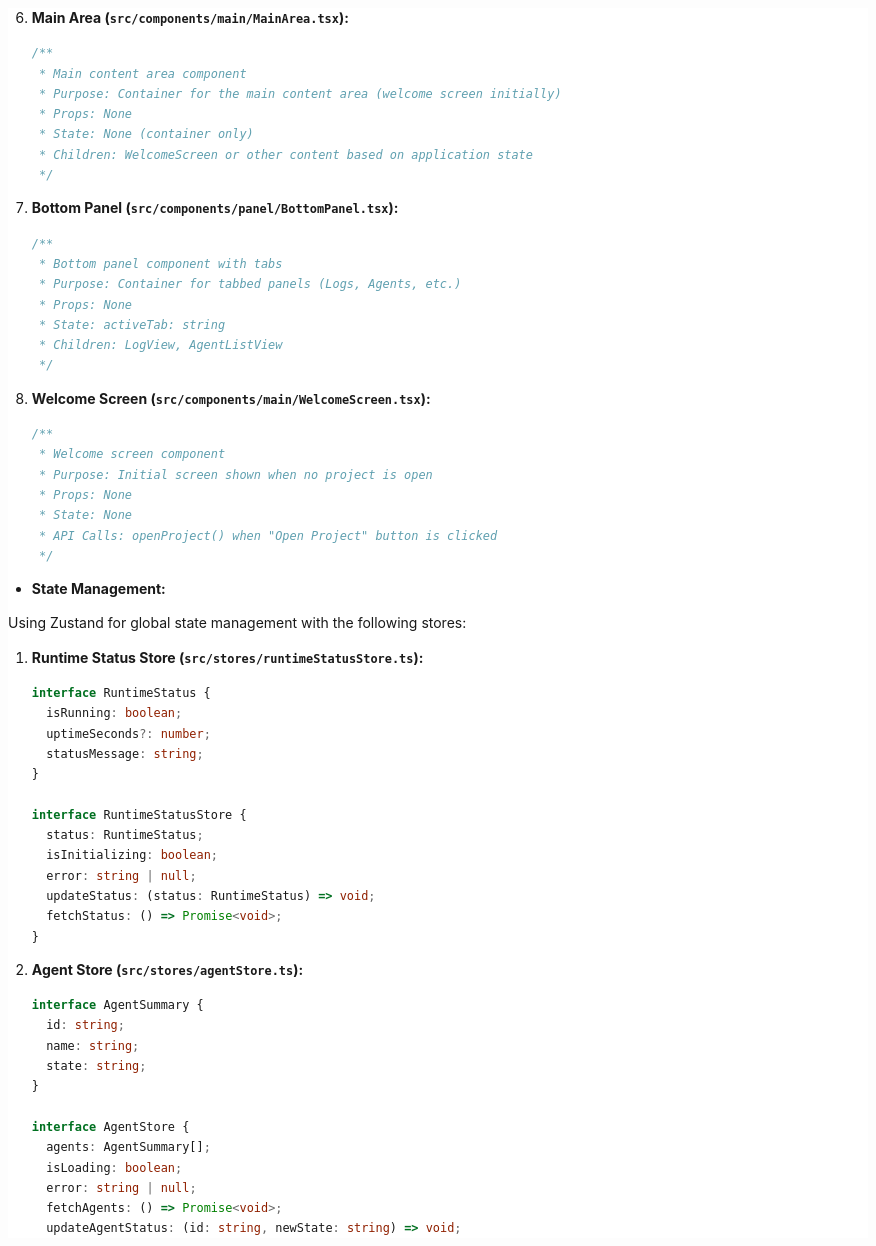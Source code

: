 6. **Main Area (`src/components/main/MainArea.tsx`):**
   ```typescript
   /**
    * Main content area component
    * Purpose: Container for the main content area (welcome screen initially)
    * Props: None
    * State: None (container only)
    * Children: WelcomeScreen or other content based on application state
    */
   ```

7. **Bottom Panel (`src/components/panel/BottomPanel.tsx`):**
   ```typescript
   /**
    * Bottom panel component with tabs
    * Purpose: Container for tabbed panels (Logs, Agents, etc.)
    * Props: None
    * State: activeTab: string
    * Children: LogView, AgentListView
    */
   ```

8. **Welcome Screen (`src/components/main/WelcomeScreen.tsx`):**
   ```typescript
   /**
    * Welcome screen component
    * Purpose: Initial screen shown when no project is open
    * Props: None
    * State: None
    * API Calls: openProject() when "Open Project" button is clicked
    */
   ```

- **State Management:**

Using Zustand for global state management with the following stores:

1. **Runtime Status Store (`src/stores/runtimeStatusStore.ts`):**
   ```typescript
   interface RuntimeStatus {
     isRunning: boolean;
     uptimeSeconds?: number;
     statusMessage: string;
   }
   
   interface RuntimeStatusStore {
     status: RuntimeStatus;
     isInitializing: boolean;
     error: string | null;
     updateStatus: (status: RuntimeStatus) => void;
     fetchStatus: () => Promise<void>;
   }
   ```

2. **Agent Store (`src/stores/agentStore.ts`):**
   ```typescript
   interface AgentSummary {
     id: string;
     name: string;
     state: string;
   }
   
   interface AgentStore {
     agents: AgentSummary[];
     isLoading: boolean;
     error: string | null;
     fetchAgents: () => Promise<void>;
     updateAgentStatus: (id: string, newState: string) => void;
   ```
